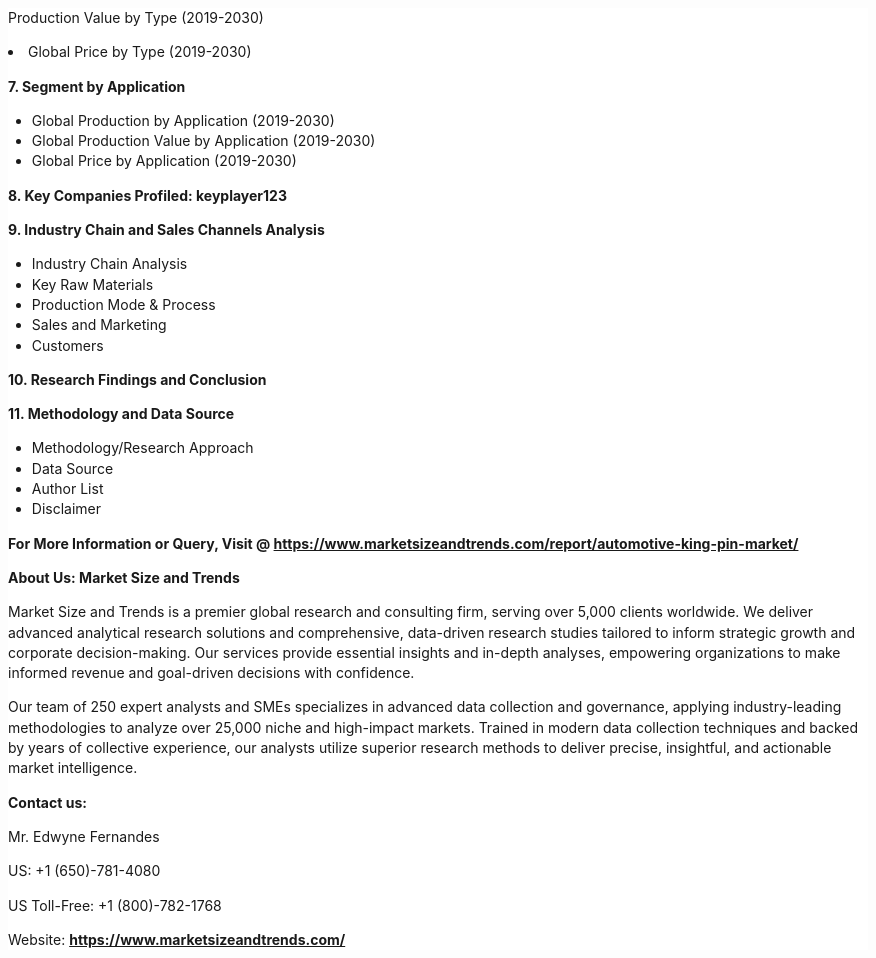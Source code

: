 Production Value by Type (2019-2030)</li><li>Global Price by Type (2019-2030)</li></ul><p><strong>7. Segment by Application</strong></p><ul><li>Global Production by Application (2019-2030)</li><li>Global Production Value by Application (2019-2030)</li><li>Global Price by Application (2019-2030)</li></ul><p><strong>8. Key Companies Profiled: keyplayer123</strong></p><p><strong>9. Industry Chain and Sales Channels Analysis</strong></p><ul><li>Industry Chain Analysis</li><li>Key Raw Materials</li><li>Production Mode &amp; Process</li><li>Sales and Marketing</li><li>Customers</li></ul><p><strong>10. Research Findings and Conclusion</strong></p><p><strong>11. Methodology and Data Source</strong></p><ul><li>Methodology/Research Approach</li><li>Data Source</li><li>Author List</li><li>Disclaimer</li></ul></p><p><strong>For More Information or Query, Visit @ <a href="https://www.marketsizeandtrends.com/report/automotive-king-pin-market/">https://www.marketsizeandtrends.com/report/automotive-king-pin-market/</a></strong></p><p><strong>About Us: Market Size and Trends</strong></p><p>Market Size and Trends is a premier global research and consulting firm, serving over 5,000 clients worldwide. We deliver advanced analytical research solutions and comprehensive, data-driven research studies tailored to inform strategic growth and corporate decision-making. Our services provide essential insights and in-depth analyses, empowering organizations to make informed revenue and goal-driven decisions with confidence.</p><p>Our team of 250 expert analysts and SMEs specializes in advanced data collection and governance, applying industry-leading methodologies to analyze over 25,000 niche and high-impact markets. Trained in modern data collection techniques and backed by years of collective experience, our analysts utilize superior research methods to deliver precise, insightful, and actionable market intelligence.</p><p><strong>Contact us:</strong></p><p>Mr. Edwyne Fernandes</p><p>US: +1 (650)-781-4080</p><p>US Toll-Free: +1 (800)-782-1768</p><p>Website: <strong><a href="https://www.marketsizeandtrends.com/">https://www.marketsizeandtrends.com/</a></strong></p>
